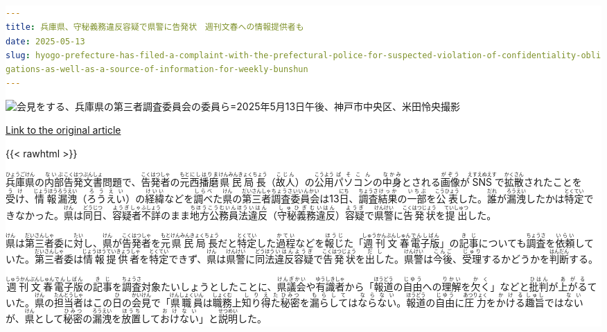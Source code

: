 ```yaml
---
title: 兵庫県、守秘義務違反容疑で県警に告発状　週刊文春への情報提供者も
date: 2025-05-13
slug: hyogo-prefecture-has-filed-a-complaint-with-the-prefectural-police-for-suspected-violation-of-confidentiality-obligations-as-well-as-a-source-of-information-for-weekly-bunshun
---
```


![会見をする、兵庫県の第三者調査委員会の委員ら=2025年5月13日午後、神戸市中央区、米田怜央撮影](https://www.asahicom.jp/imgopt/img/616a657a96/hd640/AS20250513002939.jpg "会見をする、兵庫県の第三者調査委員会の委員ら=2025年5月13日午後、神戸市中央区、米田怜央撮影")

[Link to the original article](https://asahi.com/articles/AST5F1F1KT5FPIHB006M.html?iref=comtop_7_04)

{{< rawhtml >}}
<p><ruby>兵庫県<rt>ひょうごけん</rt></ruby>の<ruby>内部<rt>ないぶ</rt></ruby><ruby>告発<rt>こくはつ</rt></ruby><ruby>文書<rt>ぶんしょ</rt></ruby>問題で、<ruby>告発者<rt>こくはつしゃ</rt></ruby>の<ruby>元<rt>もと</rt></ruby><ruby>西播磨<rt>にしはりま</rt></ruby><ruby>県民局長<rt>けんみんきょくちょう</rt></ruby>（<ruby>故人<rt>こじん</rt></ruby>）の<ruby>公用<rt>こうよう</rt></ruby><ruby>パソコン<rt>ぱそこん</rt></ruby>の<ruby>中身<rt>なかみ</rt></ruby>とされる<ruby>画像<rt>がぞう</rt></ruby>が<ruby>SNS<rt>えすえぬえす</rt></ruby>で<ruby>拡散<rt>かくさん</rt></ruby>されたことを<ruby>受け<rt>うけ</rt></ruby>、<ruby>情報<rt>じょうほう</rt></ruby><ruby>漏洩<rt>ろうえい</rt></ruby>（<ruby>ろうえい<rt>ろうえい</rt></ruby>）の<ruby>経緯<rt>けいい</rt></ruby>などを<ruby>調べ<rt>しらべ</rt></ruby>た<ruby>県<rt>けん</rt></ruby>の<ruby>第三者<rt>だいさんしゃ</rt></ruby><ruby>調査委員会<rt>ちょうさいいんかい</rt></ruby>は13<ruby>日<rt>にち</rt></ruby>、<ruby>調査<rt>ちょうさ</rt></ruby><ruby>結果<rt>けっか</rt></ruby>の<ruby>一部<rt>いちぶ</rt></ruby>を<ruby>公表<rt>こうひょう</rt></ruby>した。<ruby>誰<rt>だれ</rt></ruby>が<ruby>漏洩<rt>ろうえい</rt></ruby>したかは<ruby>特定<rt>とくてい</rt></ruby>できなかった。<ruby>県<rt>けん</rt></ruby>は<ruby>同日<rt>どうじつ</rt></ruby>、<ruby>容疑者<rt>ようぎしゃ</rt></ruby><ruby>不詳<rt>ふしょう</rt></ruby>のまま<ruby>地方公務員法<rt>ちほうこうむいんほう</rt></ruby><ruby>違反<rt>いはん</rt></ruby>（<ruby>守秘義務<rt>しゅひぎむ</rt></ruby><ruby>違反<rt>いはん</rt></ruby>）<ruby>容疑<rt>ようぎ</rt></ruby>で<ruby>県警<rt>けんけい</rt></ruby>に<ruby>告発状<rt>こくはつじょう</rt></ruby>を<ruby>提出<rt>ていしゅつ</rt></ruby>した。</p>

<p><ruby>県<rt>けん</rt></ruby>は<ruby>第三者<rt>だいさんしゃ</rt></ruby>委に<ruby>対<rt>たい</rt></ruby>し、<ruby>県<rt>けん</rt></ruby>が<ruby>告発者<rt>こくはつしゃ</rt></ruby>を<ruby>元<rt>もと</rt></ruby><ruby>県民局長<rt>けんみんきょくちょう</rt></ruby>だと<ruby>特定<rt>とくてい</rt></ruby>した<ruby>過程<rt>かてい</rt></ruby>などを<ruby>報じ<rt>ほうじ</rt></ruby>た「<ruby>週刊<rt>しゅうかん</rt></ruby><ruby>文春<rt>ぶんしゅん</rt></ruby><ruby>電子版<rt>でんしばん</rt></ruby>」の<ruby>記事<rt>きじ</rt></ruby>についても<ruby>調査<rt>ちょうさ</rt></ruby>を<ruby>依頼<rt>いらい</rt></ruby>していた。<ruby>第三者<rt>だいさんしゃ</rt></ruby>委は<ruby>情報提供者<rt>じょうほうていきょうしゃ</rt></ruby>を<ruby>特定<rt>とくてい</rt></ruby>できず、<ruby>県<rt>けん</rt></ruby>は<ruby>県警<rt>けんけい</rt></ruby>に<ruby>同法<rt>どうほう</rt></ruby><ruby>違反<rt>いはん</rt></ruby><ruby>容疑<rt>ようぎ</rt></ruby>で<ruby>告発状<rt>こくはつじょう</rt></ruby>を<ruby>出し<rt>だし</rt></ruby>た。<ruby>県警<rt>けんけい</rt></ruby>は<ruby>今後<rt>こんご</rt></ruby>、<ruby>受理<rt>じゅり</rt></ruby>するかどうかを<ruby>判断<rt>はんだん</rt></ruby>する。</p>

<p><ruby>週刊<rt>しゅうかん</rt></ruby><ruby>文春<rt>ぶんしゅん</rt></ruby><ruby>電子版<rt>でんしばん</rt></ruby>の<ruby>記事<rt>きじ</rt></ruby>を<ruby>調査<rt>ちょうさ</rt></ruby>対象<ruby>たいしょう</rt></ruby>としたことに、<ruby>県議会<rt>けんぎかい</rt></ruby>や<ruby>有識者<rt>ゆうしきしゃ</rt></ruby>から「<ruby>報道<rt>ほうどう</rt></ruby>の<ruby>自由<rt>じゆう</rt></ruby>への<ruby>理解<rt>りかい</rt></ruby>を<ruby>欠く<rt>かく</rt></ruby>」などと<ruby>批判<rt>ひはん</rt></ruby>が<ruby>上がる<rt>あがる</rt></ruby>ていた。<ruby>県<rt>けん</rt></ruby>の<ruby>担当者<rt>たんとうしゃ</rt></ruby>はこの<ruby>日<rt>ひ</rt></ruby>の<ruby>会見<rt>かいけん</rt></ruby>で「<ruby>県職員<rt>けんしょくいん</rt></ruby>は<ruby>職務<rt>しょくむ</rt></ruby>上<ruby>知り得た<rt>しりえた</rt></ruby><ruby>秘密<rt>ひみつ</rt></ruby>を<ruby>漏らして<rt>もらして</rt></ruby>は<ruby>ならない<rt>ならない</rt></ruby>。<ruby>報道<rt>ほうどう</rt></ruby>の<ruby>自由<rt>じゆう</rt></ruby>に<ruby>圧力<rt>あつりょく</rt></ruby>を<ruby>かける<rt>かける</rt></ruby><ruby>趣旨<rt>しゅし</rt></ruby>では<ruby>ない<rt>ない</rt></ruby>が、<ruby>県<rt>けん</rt></ruby>として<ruby>秘密<rt>ひみつ</rt></ruby>の<ruby>漏洩<rt>ろうえい</rt></ruby>を<ruby>放置<rt>ほうち</rt></ruby>して<ruby>おけない<rt>おけない</rt></ruby>」と<ruby>説明<rt>せつめい</rt></ruby>した。</p>
